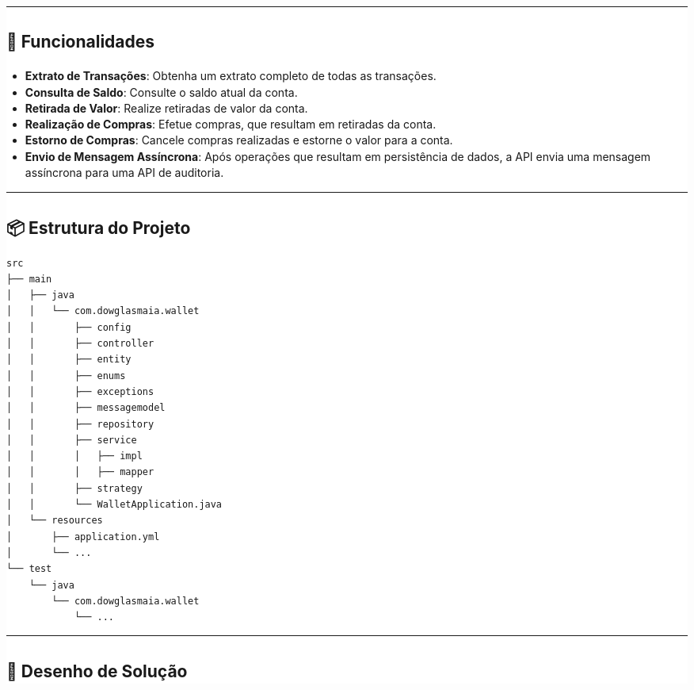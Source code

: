 
---

## 📑 Funcionalidades

- **Extrato de Transações**: Obtenha um extrato completo de todas as transações.
- **Consulta de Saldo**: Consulte o saldo atual da conta.
- **Retirada de Valor**: Realize retiradas de valor da conta.
- **Realização de Compras**: Efetue compras, que resultam em retiradas da conta.
- **Estorno de Compras**: Cancele compras realizadas e estorne o valor para a conta.
- **Envio de Mensagem Assíncrona**: Após operações que resultam em persistência de dados, a API envia uma mensagem assíncrona para uma API de auditoria.

---

## 📦 Estrutura do Projeto

```plaintext
src
├── main
│   ├── java
│   │   └── com.dowglasmaia.wallet
│   │       ├── config
│   │       ├── controller
│   │       ├── entity
│   │       ├── enums
│   │       ├── exceptions
│   │       ├── messagemodel
│   │       ├── repository
│   │       ├── service
│   │       │   ├── impl
│   │       │   ├── mapper
│   │       ├── strategy
│   │       └── WalletApplication.java
│   └── resources
│       ├── application.yml
│       └── ...
└── test
    └── java
        └── com.dowglasmaia.wallet
            └── ...
```

---
## 🚀 Desenho de Solução
